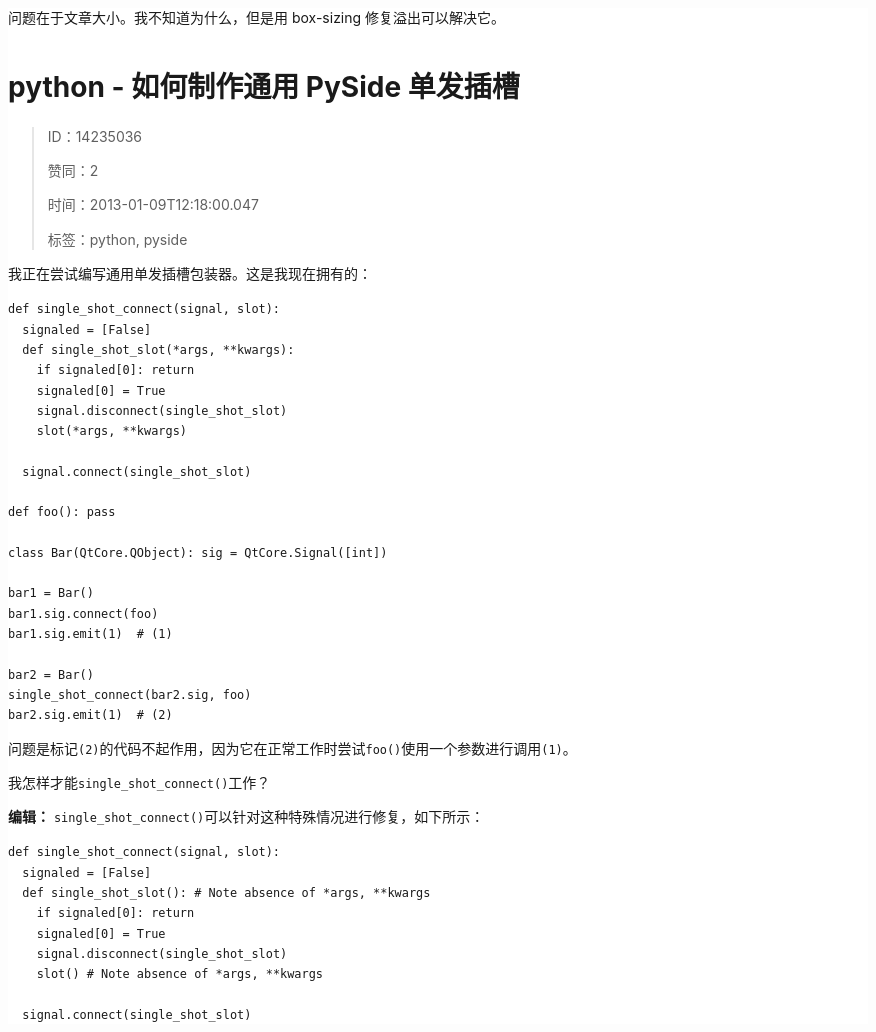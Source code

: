 问题在于文章大小。我不知道为什么，但是用 box-sizing 修复溢出可以解决它。

# python - 如何制作通用 PySide 单发插槽

> ID：14235036
> 
> 赞同：2
> 
> 时间：2013-01-09T12:18:00.047
> 
> 标签：python, pyside

我正在尝试编写通用单发插槽包装器。这是我现在拥有的：

```
def single_shot_connect(signal, slot):
  signaled = [False]
  def single_shot_slot(*args, **kwargs):
    if signaled[0]: return
    signaled[0] = True
    signal.disconnect(single_shot_slot)
    slot(*args, **kwargs)

  signal.connect(single_shot_slot)

def foo(): pass

class Bar(QtCore.QObject): sig = QtCore.Signal([int])

bar1 = Bar()
bar1.sig.connect(foo)
bar1.sig.emit(1)  # (1)

bar2 = Bar()
single_shot_connect(bar2.sig, foo)
bar2.sig.emit(1)  # (2) 
```

问题是标记`(2)`的代码不起作用，因为它在正常工作时尝试`foo()`使用一个参数进行调用`(1)`。

我怎样才能`single_shot_connect()`工作？

**编辑：** `single_shot_connect()`可以针对这种特殊情况进行修复，如下所示：

```
def single_shot_connect(signal, slot):
  signaled = [False]
  def single_shot_slot(): # Note absence of *args, **kwargs
    if signaled[0]: return
    signaled[0] = True
    signal.disconnect(single_shot_slot)
    slot() # Note absence of *args, **kwargs

  signal.connect(single_shot_slot) 
```
